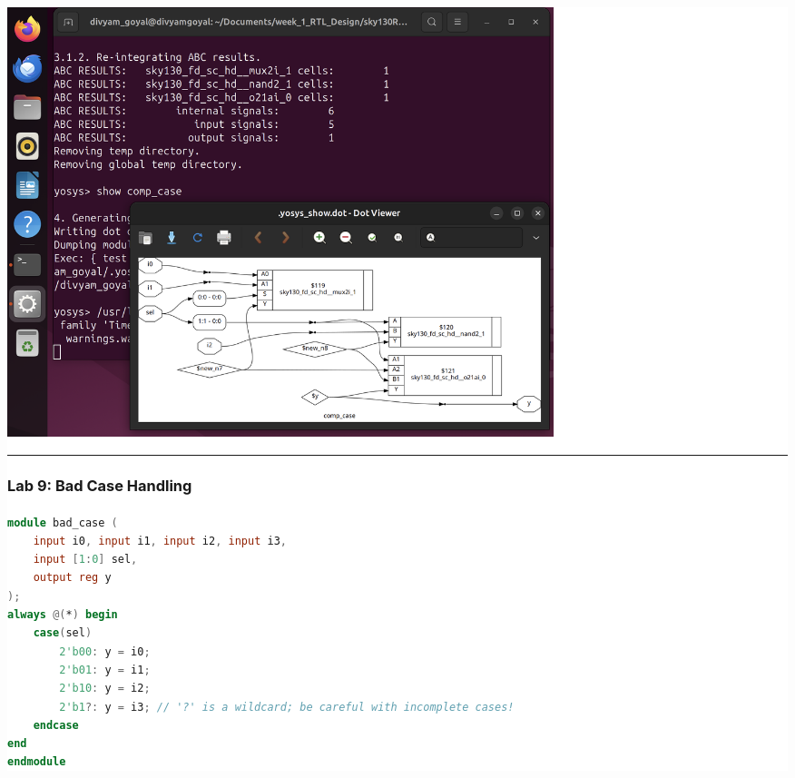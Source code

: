  <img src="./assets/yosys_comp_case.png" alt="yosys_comp_case" width="70%">
</div>

---

### Lab 9: Bad Case Handling

```verilog
module bad_case (
    input i0, input i1, input i2, input i3,
    input [1:0] sel,
    output reg y
);
always @(*) begin
    case(sel)
        2'b00: y = i0;
        2'b01: y = i1;
        2'b10: y = i2;
        2'b1?: y = i3; // '?' is a wildcard; be careful with incomplete cases!
    endcase
end
endmodule
```

